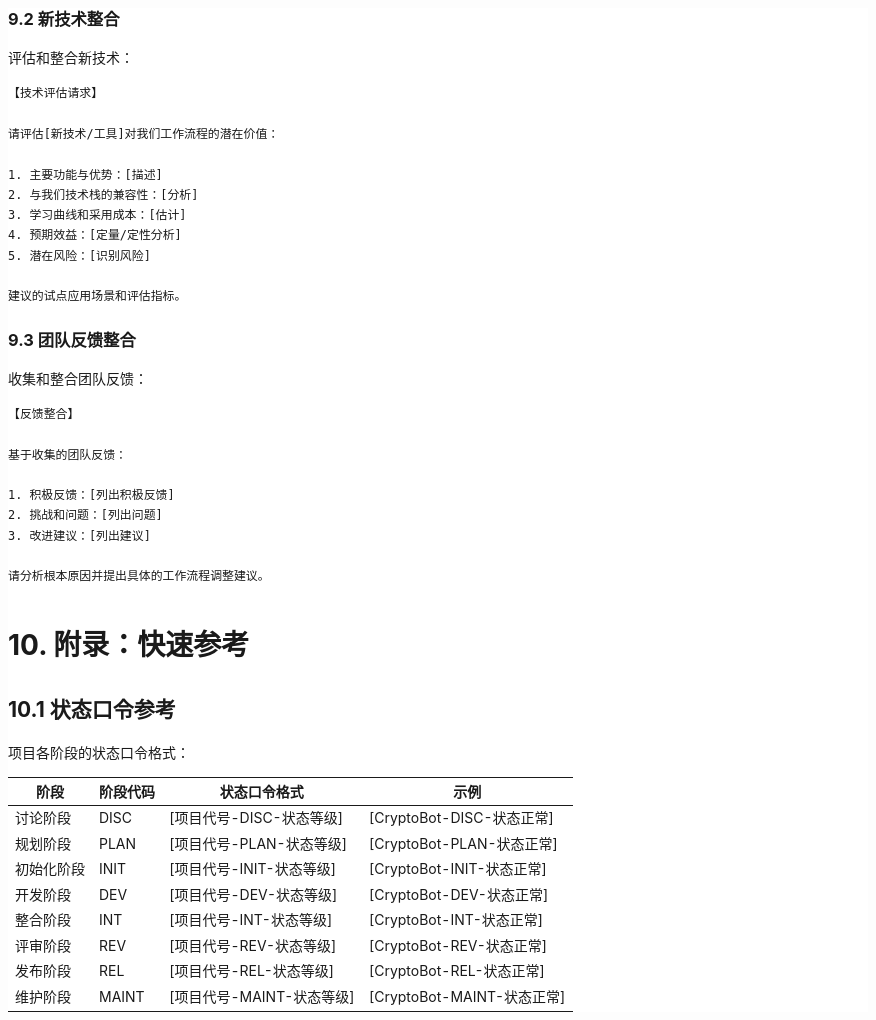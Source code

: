 ### 9.2 新技术整合

评估和整合新技术：

```
【技术评估请求】

请评估[新技术/工具]对我们工作流程的潜在价值：

1. 主要功能与优势：[描述]
2. 与我们技术栈的兼容性：[分析]
3. 学习曲线和采用成本：[估计]
4. 预期效益：[定量/定性分析]
5. 潜在风险：[识别风险]

建议的试点应用场景和评估指标。
```

### 9.3 团队反馈整合

收集和整合团队反馈：

```
【反馈整合】

基于收集的团队反馈：

1. 积极反馈：[列出积极反馈]
2. 挑战和问题：[列出问题]
3. 改进建议：[列出建议]

请分析根本原因并提出具体的工作流程调整建议。
```

# 10. 附录：快速参考

## 10.1 状态口令参考

项目各阶段的状态口令格式：

| 阶段       | 阶段代码 | 状态口令格式              | 示例                       |
| ---------- | -------- | ------------------------- | -------------------------- |
| 讨论阶段   | DISC     | [项目代号-DISC-状态等级]  | [CryptoBot-DISC-状态正常]  |
| 规划阶段   | PLAN     | [项目代号-PLAN-状态等级]  | [CryptoBot-PLAN-状态正常]  |
| 初始化阶段 | INIT     | [项目代号-INIT-状态等级]  | [CryptoBot-INIT-状态正常]  |
| 开发阶段   | DEV      | [项目代号-DEV-状态等级]   | [CryptoBot-DEV-状态正常]   |
| 整合阶段   | INT      | [项目代号-INT-状态等级]   | [CryptoBot-INT-状态正常]   |
| 评审阶段   | REV      | [项目代号-REV-状态等级]   | [CryptoBot-REV-状态正常]   |
| 发布阶段   | REL      | [项目代号-REL-状态等级]   | [CryptoBot-REL-状态正常]   |
| 维护阶段   | MAINT    | [项目代号-MAINT-状态等级] | [CryptoBot-MAINT-状态正常] |
